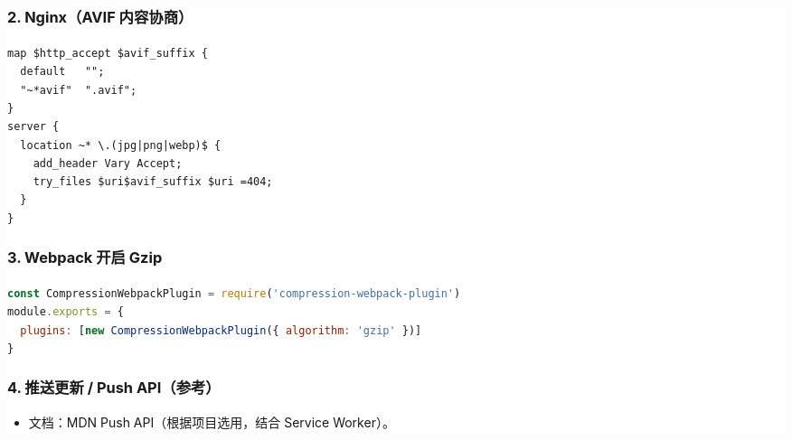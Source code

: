 ### 2. Nginx（AVIF 内容协商）

```nginx
map $http_accept $avif_suffix {
  default   "";
  "~*avif"  ".avif";
}
server {
  location ~* \.(jpg|png|webp)$ {
    add_header Vary Accept;
    try_files $uri$avif_suffix $uri =404;
  }
}
```

### 3. Webpack 开启 Gzip

```js
const CompressionWebpackPlugin = require('compression-webpack-plugin')
module.exports = {
  plugins: [new CompressionWebpackPlugin({ algorithm: 'gzip' })]
}
```

### 4. 推送更新 / Push API（参考）

- 文档：MDN Push API（根据项目选用，结合 Service Worker）。

